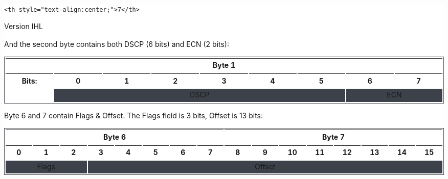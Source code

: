     <th style="text-align:center;">7</th>
  </thead>
  <tr>
    <td style="text-align:center;"></td>
    <td style="background:rgb(61, 65, 73);" colspan="4">Version</td>
    <td style="background:rgb(61, 65, 73);" colspan="4">IHL</td>
  </tr>
</table> 


And the second byte contains both DSCP (6 bits) and ECN (2 bits):

<table style="text-align:center; width:100%; display: table; table-layout: fixed; border-collapse: separate; border:1px solid rgb(81, 85, 93);">
  <thead>
    <th style="text-align:center;" colspan="9">Byte 1</th>
  </thead>
  <thead>
    <th style="text-align:center;">Bits:</th>
    <th style="text-align:center;">0</th>
    <th style="text-align:center;">1</th>
    <th style="text-align:center;">2</th>
    <th style="text-align:center;">3</th>
    <th style="text-align:center;">4</th>
    <th style="text-align:center;">5</th>
    <th style="text-align:center;">6</th>
    <th style="text-align:center;">7</th>
  </thead>
  <tr>
    <td style="text-align:center;"></td>
    <td style="background:rgb(61, 65, 73);" colspan="6">DSCP</td>
    <td style="background:rgb(61, 65, 73);" colspan="2">ECN</td>
  </tr>
</table>



Byte 6 and 7 contain Flags & Offset. The Flags field is 3 bits, Offset is 13 bits:

<table style="text-align:center; width:100%; display: table; table-layout: fixed; border-collapse: separate; border:1px solid rgb(81, 85, 93);">
  <thead>
    <th style="text-align:center;" colspan="8">Byte 6</th>
    <th style="text-align:center;" colspan="8">Byte 7</th>
  </thead>
  <thead>
    <th style="text-align:center;">0</th>
    <th style="text-align:center;">1</th>
    <th style="text-align:center;">2</th>
    <th style="text-align:center;">3</th>
    <th style="text-align:center;">4</th>
    <th style="text-align:center;">5</th>
    <th style="text-align:center;">6</th>
    <th style="text-align:center;">7</th>
    <th style="text-align:center;">8</th>
    <th style="text-align:center;">9</th>
    <th style="text-align:center;">10</th>
    <th style="text-align:center;">11</th>
    <th style="text-align:center;">12</th>
    <th style="text-align:center;">13</th>
    <th style="text-align:center;">14</th>
    <th style="text-align:center;">15</th>
  </thead>
  <tr>
    <td style="background:rgb(61, 65, 73);" colspan="3">Flags</td>
    <td style="background:rgb(61, 65, 73);" colspan="13">Offset</td>
  </tr>